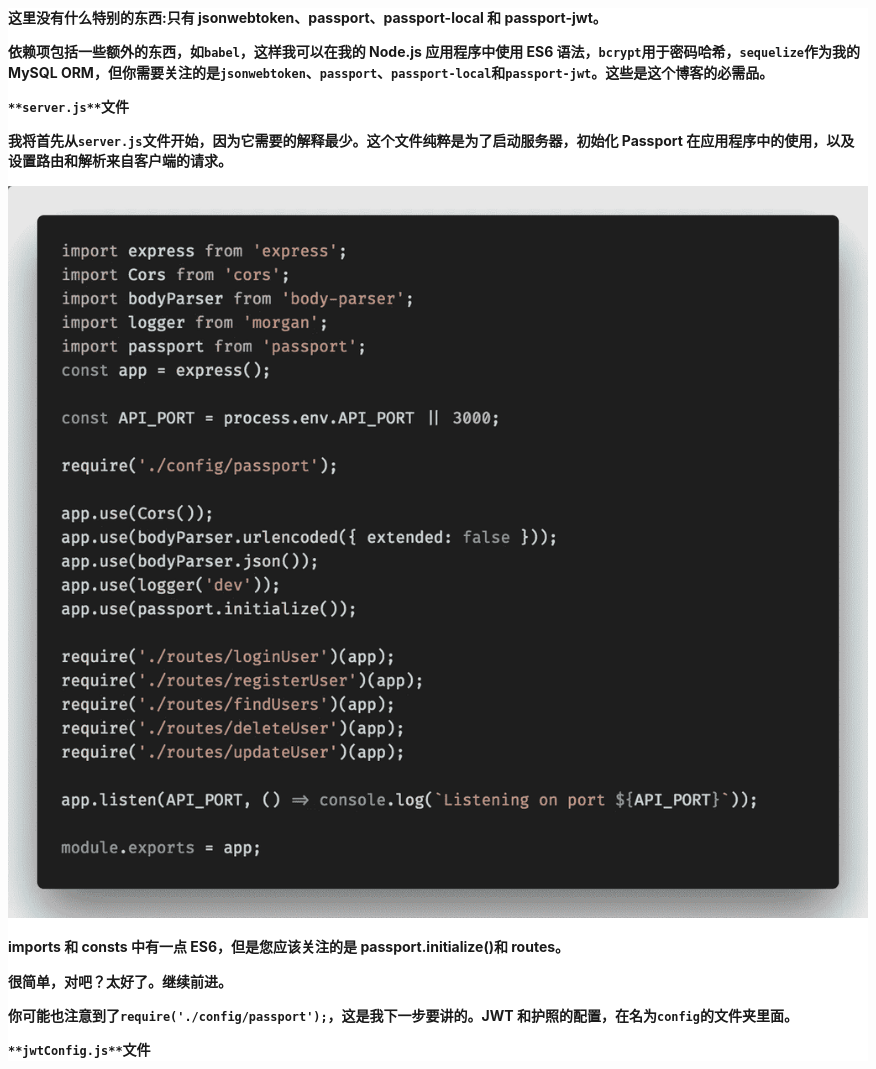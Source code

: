 **这里没有什么特别的东西:只有 jsonwebtoken、passport、passport-local 和 passport-jwt。**

**依赖项包括一些额外的东西，如`babel`，这样我可以在我的 Node.js 应用程序中使用 ES6 语法，`bcrypt`用于密码哈希，`sequelize`作为我的 MySQL ORM，但你需要关注的是`jsonwebtoken`、`passport`、`passport-local`和`passport-jwt`。这些是这个博客的必需品。**

****`**server.js**`**文件******

****我将首先从`server.js`文件开始，因为它需要的解释最少。这个文件纯粹是为了启动服务器，初始化 Passport 在应用程序中的使用，以及设置路由和解析来自客户端的请求。****

****![](img/f3670ff1783a8526421a3a836551902a.png)****

****imports 和 consts 中有一点 ES6，但是您应该关注的是 passport.initialize()和 routes。****

****很简单，对吧？太好了。继续前进。****

****你可能也注意到了`require('./config/passport');`，这是我下一步要讲的。JWT 和护照的配置，在名为`config`的文件夹里面。****

******`**jwtConfig.js**`**文件********
